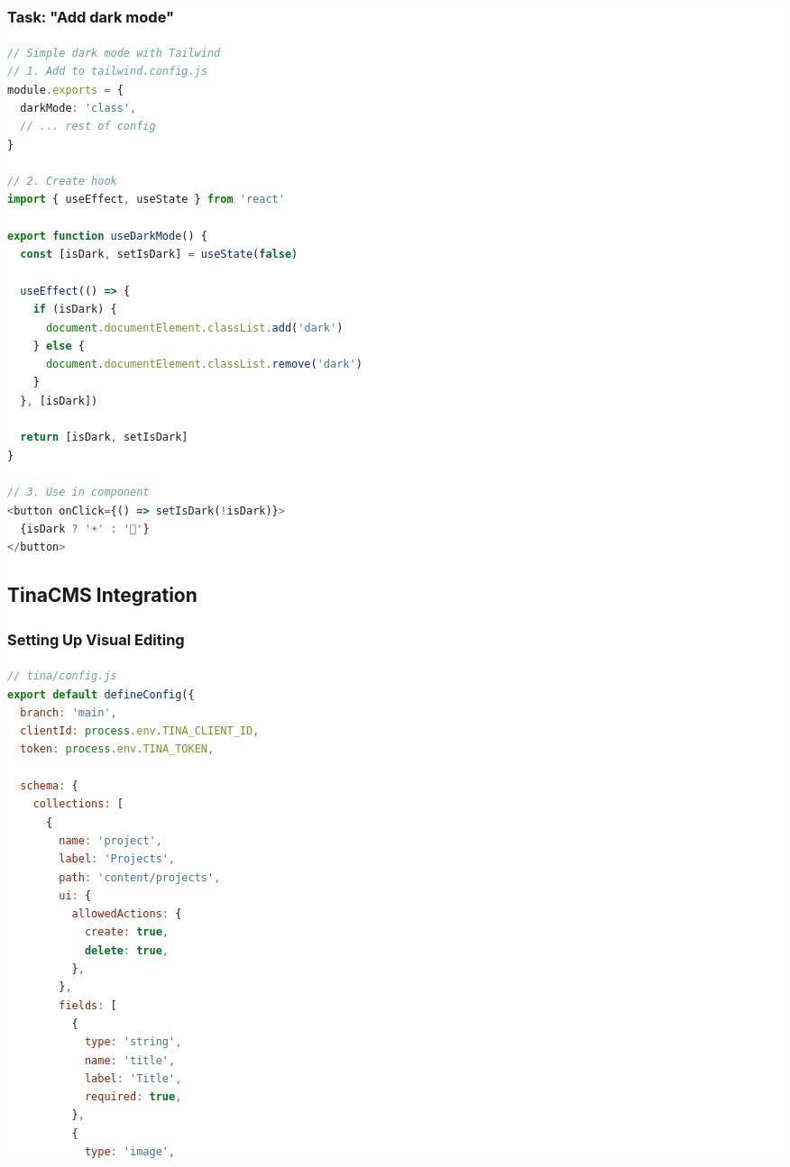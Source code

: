 ### Task: "Add dark mode"
```typescript
// Simple dark mode with Tailwind
// 1. Add to tailwind.config.js
module.exports = {
  darkMode: 'class',
  // ... rest of config
}

// 2. Create hook
import { useEffect, useState } from 'react'

export function useDarkMode() {
  const [isDark, setIsDark] = useState(false)
  
  useEffect(() => {
    if (isDark) {
      document.documentElement.classList.add('dark')
    } else {
      document.documentElement.classList.remove('dark')
    }
  }, [isDark])
  
  return [isDark, setIsDark]
}

// 3. Use in component
<button onClick={() => setIsDark(!isDark)}>
  {isDark ? '☀️' : '🌙'}
</button>
```

## TinaCMS Integration

### Setting Up Visual Editing
```javascript
// tina/config.js
export default defineConfig({
  branch: 'main',
  clientId: process.env.TINA_CLIENT_ID,
  token: process.env.TINA_TOKEN,
  
  schema: {
    collections: [
      {
        name: 'project',
        label: 'Projects',
        path: 'content/projects',
        ui: {
          allowedActions: {
            create: true,
            delete: true,
          },
        },
        fields: [
          {
            type: 'string',
            name: 'title',
            label: 'Title',
            required: true,
          },
          {
            type: 'image',
```